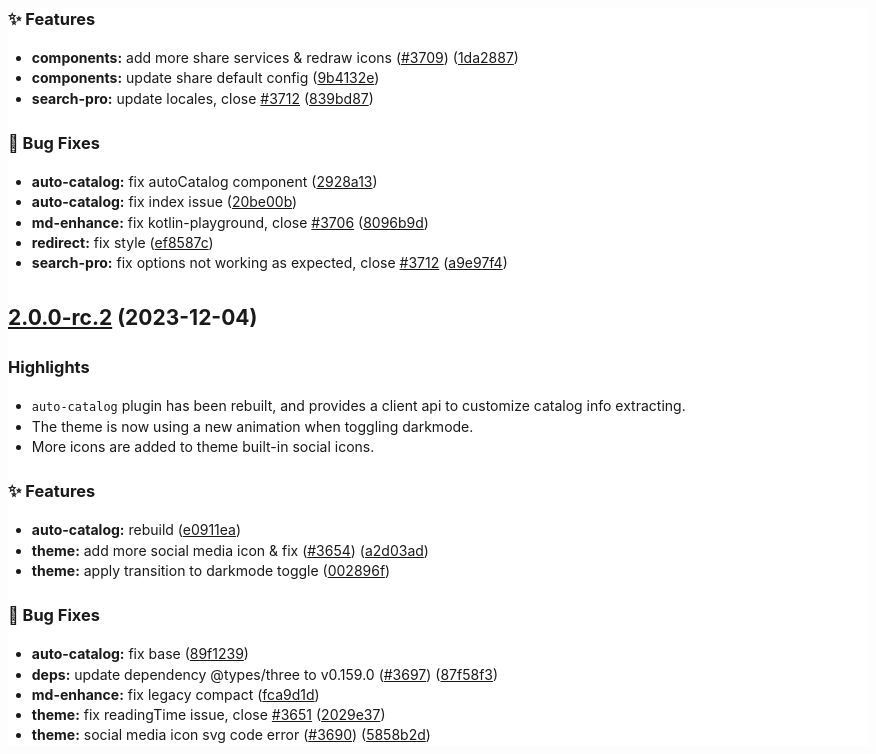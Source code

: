 ### ✨ Features

- **components:** add more share services & redraw icons ([#3709](https://github.com/vuepress-theme-hope/vuepress-theme-hope/issues/3709)) ([1da2887](https://github.com/vuepress-theme-hope/vuepress-theme-hope/commit/1da2887a2aeba1dc6098929de64a291e295824f3))
- **components:** update share default config ([9b4132e](https://github.com/vuepress-theme-hope/vuepress-theme-hope/commit/9b4132e65f1ae33db48aa513b188e5ff0d8a75e7))
- **search-pro:** update locales, close [#3712](https://github.com/vuepress-theme-hope/vuepress-theme-hope/issues/3712) ([839bd87](https://github.com/vuepress-theme-hope/vuepress-theme-hope/commit/839bd870dbb5f4f79979387f4ee33a63e316f870))

### 🐛 Bug Fixes

- **auto-catalog:** fix autoCatalog component ([2928a13](https://github.com/vuepress-theme-hope/vuepress-theme-hope/commit/2928a1309b62973c2e3ebf16a5c329b5199e3fba))
- **auto-catalog:** fix index issue ([20be00b](https://github.com/vuepress-theme-hope/vuepress-theme-hope/commit/20be00bacf431357e567b97ac0cdc4172d3ee609))
- **md-enhance:** fix kotlin-playground, close [#3706](https://github.com/vuepress-theme-hope/vuepress-theme-hope/issues/3706) ([8096b9d](https://github.com/vuepress-theme-hope/vuepress-theme-hope/commit/8096b9dca839cb7feda590c1ae07258b506b2cf7))
- **redirect:** fix style ([ef8587c](https://github.com/vuepress-theme-hope/vuepress-theme-hope/commit/ef8587c09631b25b5792214f1c881ab9ef831928))
- **search-pro:** fix options not working as expected, close [#3712](https://github.com/vuepress-theme-hope/vuepress-theme-hope/issues/3712) ([a9e97f4](https://github.com/vuepress-theme-hope/vuepress-theme-hope/commit/a9e97f42c6ff5d5592802fd5b1f3ded6336d2f9d))

## [2.0.0-rc.2](https://github.com/vuepress-theme-hope/vuepress-theme-hope/compare/v2.0.0-rc.1...v2.0.0-rc.2) (2023-12-04)

### Highlights

- `auto-catalog` plugin has been rebuilt, and provides a client api to customize catalog info extracting.
- The theme is now using a new animation when toggling darkmode.
- More icons are added to theme built-in social icons.

### ✨ Features

- **auto-catalog:** rebuild ([e0911ea](https://github.com/vuepress-theme-hope/vuepress-theme-hope/commit/e0911ea03f8970aa8e8f79e82746007ec60de191))
- **theme:** add more social media icon & fix ([#3654](https://github.com/vuepress-theme-hope/vuepress-theme-hope/issues/3654)) ([a2d03ad](https://github.com/vuepress-theme-hope/vuepress-theme-hope/commit/a2d03ad209633925f440a8e7a81caf24bf00586e))
- **theme:** apply transition to darkmode toggle ([002896f](https://github.com/vuepress-theme-hope/vuepress-theme-hope/commit/002896f7410143bc4f43ee142e64348efbdd38c5))

### 🐛 Bug Fixes

- **auto-catalog:** fix base ([89f1239](https://github.com/vuepress-theme-hope/vuepress-theme-hope/commit/89f12393ada28c13dd1231f36c6a6ee287a5a689))
- **deps:** update dependency @types/three to v0.159.0 ([#3697](https://github.com/vuepress-theme-hope/vuepress-theme-hope/issues/3697)) ([87f58f3](https://github.com/vuepress-theme-hope/vuepress-theme-hope/commit/87f58f31ac9fceef46769db2ad738fa638ce9d85))
- **md-enhance:** fix legacy compact ([fca9d1d](https://github.com/vuepress-theme-hope/vuepress-theme-hope/commit/fca9d1d13020ea17c1710675407c90e674e6fc46))
- **theme:** fix readingTime issue, close [#3651](https://github.com/vuepress-theme-hope/vuepress-theme-hope/issues/3651) ([2029e37](https://github.com/vuepress-theme-hope/vuepress-theme-hope/commit/2029e376e312817aefe1aa6873d4e053a23a7647))
- **theme:** social media icon svg code error ([#3690](https://github.com/vuepress-theme-hope/vuepress-theme-hope/issues/3690)) ([5858b2d](https://github.com/vuepress-theme-hope/vuepress-theme-hope/commit/5858b2ddc3fcecca6b0183a5d72f454dfac5aa24))
